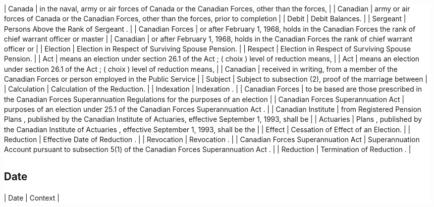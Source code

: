 | Canada                             | in the naval, army or air forces of Canada or the Canadian Forces, other than the forces,                               |
| Canadian                           | army or air forces of Canada or the Canadian Forces, other than the forces, prior to completion                         |
| Debit                              | Debit  Balances.                                                                                                        |
| Sergeant                           | Persons Above the Rank of  Sergeant .                                                                                   |
| Canadian Forces                    | or after February 1, 1968, holds in the Canadian Forces the rank of chief warrant officer or master                     |
| Canadian                           | or after February 1, 1968, holds in the Canadian Forces the rank of chief warrant officer or                            |
| Election                           | Election  in Respect of Surviving Spouse Pension.                                                                       |
| Respect                            | Election in  Respect  of Surviving Spouse Pension.                                                                      |
| Act                                | means an election under section 26.1 of the Act ; ( choix ) level of reduction means,                                   |
| Act                                | means an election under section 26.1 of the Act ; ( choix ) level of reduction means,                                   |
| Canadian                           | received in writing, from a member of the Canadian Forces or person employed in the Public Service                      |
| Subject                            | Subject to subsection (2), proof of the marriage between                                                                |
| Calculation                        | Calculation  of the Reduction.                                                                                          |
| Indexation                         | Indexation .                                                                                                            |
| Canadian Forces                    | to be based are those prescribed in the Canadian Forces Superannuation Regulations for the purposes of an election      |
| Canadian Forces Superannuation Act | purposes of an election under 25.1 of the Canadian Forces Superannuation Act  .                                         |
| Canadian Institute                 | from Registered Pension Plans , published by the Canadian Institute of Actuaries, effective September 1, 1993, shall be |
| Actuaries                          | Plans , published by the Canadian Institute of Actuaries , effective September 1, 1993, shall be the                    |
| Effect                             | Cessation of  Effect  of an Election.                                                                                   |
| Reduction                          | Effective Date of  Reduction .                                                                                          |
| Revocation                         | Revocation .                                                                                                            |
| Canadian Forces Superannuation Act | Superannuation Account pursuant to subsection 5(1) of the Canadian Forces Superannuation Act  .                         |
| Reduction                          | Termination of  Reduction .                                                                                             |


## Date
| Date       | Context                                                                                                                                                                                                                                                                                                                                                                                                                                                                                                                                                                                                                                                                                                                                                                                                                                                                                                                                                                                                                                                                                                                                                                                                                                                                                                                                                                                                                                                                                                                                                                                                                                                                                                                                                                                                                                                                                                                                                                                                   |